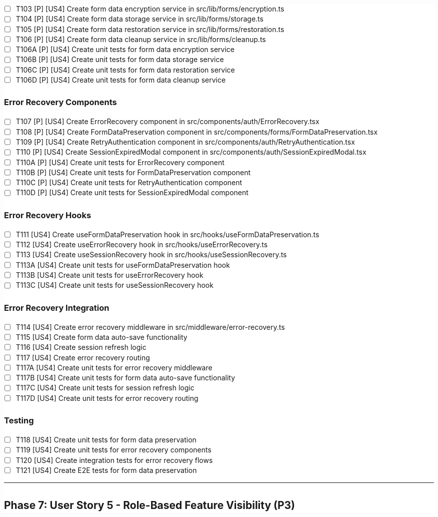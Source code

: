 - [ ] T103 [P] [US4] Create form data encryption service in src/lib/forms/encryption.ts
- [ ] T104 [P] [US4] Create form data storage service in src/lib/forms/storage.ts
- [ ] T105 [P] [US4] Create form data restoration service in src/lib/forms/restoration.ts
- [ ] T106 [P] [US4] Create form data cleanup service in src/lib/forms/cleanup.ts
- [ ] T106A [P] [US4] Create unit tests for form data encryption service
- [ ] T106B [P] [US4] Create unit tests for form data storage service
- [ ] T106C [P] [US4] Create unit tests for form data restoration service
- [ ] T106D [P] [US4] Create unit tests for form data cleanup service

### Error Recovery Components

- [ ] T107 [P] [US4] Create ErrorRecovery component in src/components/auth/ErrorRecovery.tsx
- [ ] T108 [P] [US4] Create FormDataPreservation component in src/components/forms/FormDataPreservation.tsx
- [ ] T109 [P] [US4] Create RetryAuthentication component in src/components/auth/RetryAuthentication.tsx
- [ ] T110 [P] [US4] Create SessionExpiredModal component in src/components/auth/SessionExpiredModal.tsx
- [ ] T110A [P] [US4] Create unit tests for ErrorRecovery component
- [ ] T110B [P] [US4] Create unit tests for FormDataPreservation component
- [ ] T110C [P] [US4] Create unit tests for RetryAuthentication component
- [ ] T110D [P] [US4] Create unit tests for SessionExpiredModal component

### Error Recovery Hooks

- [ ] T111 [US4] Create useFormDataPreservation hook in src/hooks/useFormDataPreservation.ts
- [ ] T112 [US4] Create useErrorRecovery hook in src/hooks/useErrorRecovery.ts
- [ ] T113 [US4] Create useSessionRecovery hook in src/hooks/useSessionRecovery.ts
- [ ] T113A [US4] Create unit tests for useFormDataPreservation hook
- [ ] T113B [US4] Create unit tests for useErrorRecovery hook
- [ ] T113C [US4] Create unit tests for useSessionRecovery hook

### Error Recovery Integration

- [ ] T114 [US4] Create error recovery middleware in src/middleware/error-recovery.ts
- [ ] T115 [US4] Create form data auto-save functionality
- [ ] T116 [US4] Create session refresh logic
- [ ] T117 [US4] Create error recovery routing
- [ ] T117A [US4] Create unit tests for error recovery middleware
- [ ] T117B [US4] Create unit tests for form data auto-save functionality
- [ ] T117C [US4] Create unit tests for session refresh logic
- [ ] T117D [US4] Create unit tests for error recovery routing

### Testing

- [ ] T118 [US4] Create unit tests for form data preservation
- [ ] T119 [US4] Create unit tests for error recovery components
- [ ] T120 [US4] Create integration tests for error recovery flows
- [ ] T121 [US4] Create E2E tests for form data preservation

---

## Phase 7: User Story 5 - Role-Based Feature Visibility (P3)
